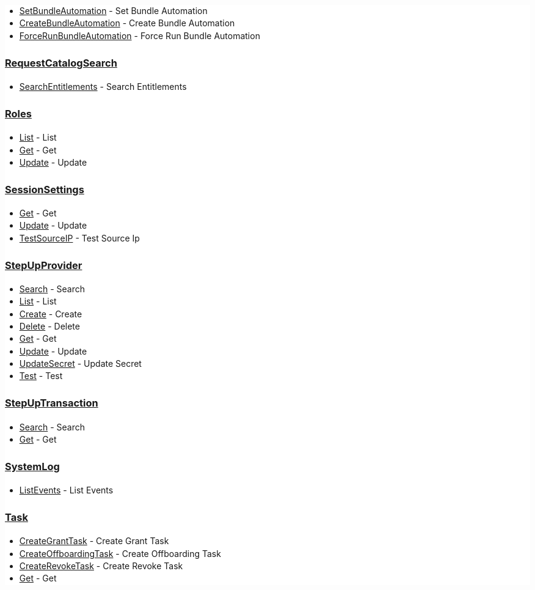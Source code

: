 * [SetBundleAutomation](docs/sdks/requestcatalogmanagement/README.md#setbundleautomation) - Set Bundle Automation
* [CreateBundleAutomation](docs/sdks/requestcatalogmanagement/README.md#createbundleautomation) - Create Bundle Automation
* [ForceRunBundleAutomation](docs/sdks/requestcatalogmanagement/README.md#forcerunbundleautomation) - Force Run Bundle Automation

### [RequestCatalogSearch](docs/sdks/requestcatalogsearch/README.md)

* [SearchEntitlements](docs/sdks/requestcatalogsearch/README.md#searchentitlements) - Search Entitlements

### [Roles](docs/sdks/roles/README.md)

* [List](docs/sdks/roles/README.md#list) - List
* [Get](docs/sdks/roles/README.md#get) - Get
* [Update](docs/sdks/roles/README.md#update) - Update

### [SessionSettings](docs/sdks/sessionsettings/README.md)

* [Get](docs/sdks/sessionsettings/README.md#get) - Get
* [Update](docs/sdks/sessionsettings/README.md#update) - Update
* [TestSourceIP](docs/sdks/sessionsettings/README.md#testsourceip) - Test Source Ip

### [StepUpProvider](docs/sdks/stepupprovider/README.md)

* [Search](docs/sdks/stepupprovider/README.md#search) - Search
* [List](docs/sdks/stepupprovider/README.md#list) - List
* [Create](docs/sdks/stepupprovider/README.md#create) - Create
* [Delete](docs/sdks/stepupprovider/README.md#delete) - Delete
* [Get](docs/sdks/stepupprovider/README.md#get) - Get
* [Update](docs/sdks/stepupprovider/README.md#update) - Update
* [UpdateSecret](docs/sdks/stepupprovider/README.md#updatesecret) - Update Secret
* [Test](docs/sdks/stepupprovider/README.md#test) - Test

### [StepUpTransaction](docs/sdks/stepuptransaction/README.md)

* [Search](docs/sdks/stepuptransaction/README.md#search) - Search
* [Get](docs/sdks/stepuptransaction/README.md#get) - Get

### [SystemLog](docs/sdks/systemlog/README.md)

* [ListEvents](docs/sdks/systemlog/README.md#listevents) - List Events

### [Task](docs/sdks/task/README.md)

* [CreateGrantTask](docs/sdks/task/README.md#creategranttask) - Create Grant Task
* [CreateOffboardingTask](docs/sdks/task/README.md#createoffboardingtask) - Create Offboarding Task
* [CreateRevokeTask](docs/sdks/task/README.md#createrevoketask) - Create Revoke Task
* [Get](docs/sdks/task/README.md#get) - Get
